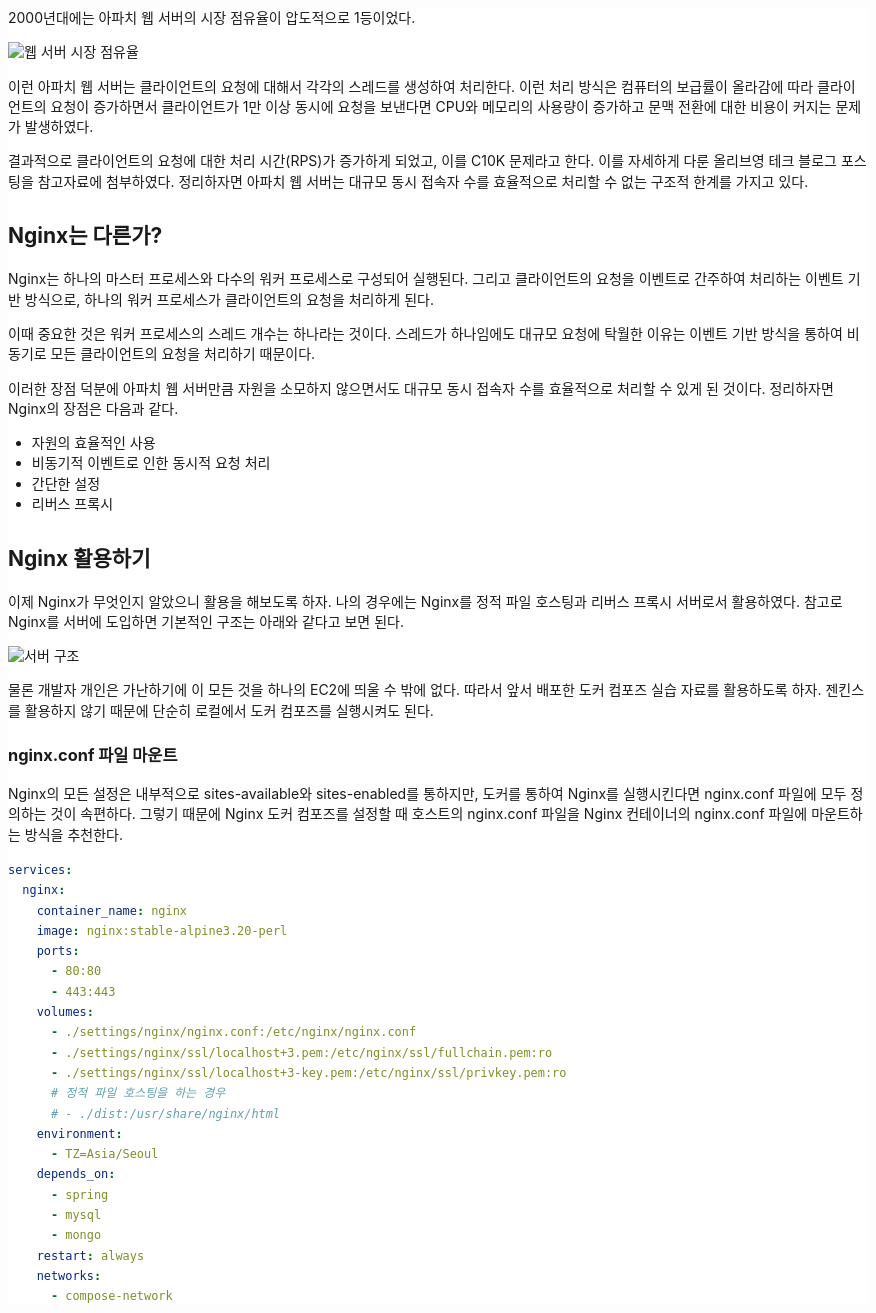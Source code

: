 2000년대에는 아파치 웹 서버의 시장 점유율이 압도적으로 1등이었다.

![웹 서버 시장 점유율](https://velog.velcdn.com/images/gkrdh99/post/08e79764-13a0-4693-8bf1-ccc7321a6bf0/image.png)

이런 아파치 웹 서버는 클라이언트의 요청에 대해서 각각의 스레드를 생성하여 처리한다. 이런 처리 방식은 컴퓨터의 보급률이 올라감에 따라 클라이언트의 요청이 증가하면서 클라이언트가 1만 이상 동시에 요청을 보낸다면 CPU와 메모리의 사용량이 증가하고 문맥 전환에 대한 비용이 커지는 문제가 발생하였다.

결과적으로 클라이언트의 요청에 대한 처리 시간(RPS)가 증가하게 되었고, 이를 C10K 문제라고 한다. 이를 자세하게 다룬 올리브영 테크 블로그 포스팅을 참고자료에 첨부하였다. 정리하자면 아파치 웹 서버는 대규모 동시 접속자 수를 효율적으로 처리할 수 없는 구조적 한계를 가지고 있다.

## Nginx는 다른가?

Nginx는 하나의 마스터 프로세스와 다수의 워커 프로세스로 구성되어 실행된다. 그리고 클라이언트의 요청을 이벤트로 간주하여 처리하는 이벤트 기반 방식으로, 하나의 워커 프로세스가 클라이언트의 요청을 처리하게 된다.

이때 중요한 것은 워커 프로세스의 스레드 개수는 하나라는 것이다. 스레드가 하나임에도 대규모 요청에 탁월한 이유는 이벤트 기반 방식을 통하여 비동기로 모든 클라이언트의 요청을 처리하기 때문이다.

이러한 장점 덕분에 아파치 웹 서버만큼 자원을 소모하지 않으면서도 대규모 동시 접속자 수를 효율적으로 처리할 수 있게 된 것이다. 정리하자면 Nginx의 장점은 다음과 같다.

- 자원의 효율적인 사용
- 비동기적 이벤트로 인한 동시적 요청 처리
- 간단한 설정
- 리버스 프록시

## Nginx 활용하기

이제 Nginx가 무엇인지 알았으니 활용을 해보도록 하자. 나의 경우에는 Nginx를 정적 파일 호스팅과 리버스 프록시 서버로서 활용하였다. 참고로 Nginx를 서버에 도입하면 기본적인 구조는 아래와 같다고 보면 된다.

![서버 구조](https://velog.velcdn.com/images/gkrdh99/post/db320349-429f-4232-8959-73a913320d45/image.png)

물론 개발자 개인은 가난하기에 이 모든 것을 하나의 EC2에 띄울 수 밖에 없다. 따라서 앞서 배포한 도커 컴포즈 실습 자료를 활용하도록 하자. 젠킨스를 활용하지 않기 때문에 단순히 로컬에서 도커 컴포즈를 실행시켜도 된다.

### nginx.conf 파일 마운트

Nginx의 모든 설정은 내부적으로 sites-available와 sites-enabled를 통하지만, 도커를 통하여 Nginx를 실행시킨다면 nginx.conf 파일에 모두 정의하는 것이 속편하다. 그렇기 때문에 Nginx 도커 컴포즈를 설정할 때 호스트의 nginx.conf 파일을 Nginx 컨테이너의 nginx.conf 파일에 마운트하는 방식을 추천한다.

```yaml
services:
  nginx:
    container_name: nginx
    image: nginx:stable-alpine3.20-perl
    ports:
      - 80:80
      - 443:443
    volumes:
      - ./settings/nginx/nginx.conf:/etc/nginx/nginx.conf
      - ./settings/nginx/ssl/localhost+3.pem:/etc/nginx/ssl/fullchain.pem:ro
      - ./settings/nginx/ssl/localhost+3-key.pem:/etc/nginx/ssl/privkey.pem:ro
      # 정적 파일 호스팅을 하는 경우
      # - ./dist:/usr/share/nginx/html
    environment:
      - TZ=Asia/Seoul
    depends_on:
      - spring
      - mysql
      - mongo
    restart: always
    networks:
      - compose-network
```
